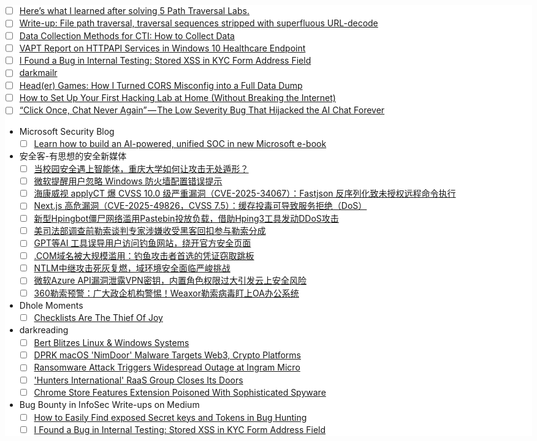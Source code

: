   - [ ] [Here’s what I learned after solving 5 Path Traversal Labs.](https://infosecwriteups.com/heres-what-i-learned-after-solving-5-path-traversal-labs-c8676b126422?source=rss----7b722bfd1b8d---4)
  - [ ] [Write-up: File path traversal, traversal sequences stripped with superfluous URL-decode](https://infosecwriteups.com/write-up-file-path-traversal-traversal-sequences-stripped-with-superfluous-url-decode-29a18e110fec?source=rss----7b722bfd1b8d---4)
  - [ ] [Data Collection Methods for CTI: How to Collect Data](https://infosecwriteups.com/data-collection-methods-for-cti-how-to-collect-data-101d5a171edc?source=rss----7b722bfd1b8d---4)
  - [ ] [VAPT Report on HTTPAPI Services in Windows 10 Healthcare Endpoint](https://infosecwriteups.com/vapt-report-on-httpapi-services-in-windows-10-healthcare-endpoint-d4adb82e2877?source=rss----7b722bfd1b8d---4)
  - [ ] [I Found a Bug in Internal Testing: Stored XSS in KYC Form Address Field](https://infosecwriteups.com/i-found-a-bug-in-internal-testing-stored-xss-in-kyc-form-address-field-4ede43cf99a2?source=rss----7b722bfd1b8d---4)
  - [ ] [darkmailr](https://infosecwriteups.com/darkmailr-generate-realistic-context-aware-phishing-emails-air-gapped-d3cc88457dab?source=rss----7b722bfd1b8d---4)
  - [ ] [Head(er) Games: How I Turned CORS Misconfig into a Full Data Dump](https://infosecwriteups.com/head-er-games-how-i-turned-cors-misconfig-into-a-full-data-dump-de8d70552221?source=rss----7b722bfd1b8d---4)
  - [ ] [How to Set Up Your First Hacking Lab at Home (Without Breaking the Internet)](https://infosecwriteups.com/how-to-set-up-your-first-hacking-lab-at-home-without-breaking-the-internet-ce10c9d5b9d1?source=rss----7b722bfd1b8d---4)
  - [ ] [“Click Once, Chat Never Again” — The Low Severity Bug That Hijacked the AI Chat Forever](https://infosecwriteups.com/click-once-chat-never-again-the-low-severity-bug-that-hijacked-the-ai-chat-forever-5f5579dfdc67?source=rss----7b722bfd1b8d---4)
- Microsoft Security Blog
  - [ ] [Learn how to build an AI-powered, unified SOC in new Microsoft e-book](https://www.microsoft.com/en-us/security/blog/2025/07/07/learn-how-to-build-an-ai-powered-unified-soc-in-new-microsoft-e-book/)
- 安全客-有思想的安全新媒体
  - [ ] [当校园安全遇上智能体，重庆大学如何让攻击无处遁形？](https://www.anquanke.com/post/id/309492)
  - [ ] [微软提醒用户忽略 Windows 防火墙配置错误提示](https://www.anquanke.com/post/id/309447)
  - [ ] [海康威视 applyCT 爆 CVSS 10.0 级严重漏洞（CVE-2025-34067）：Fastjson 反序列化致未授权远程命令执行](https://www.anquanke.com/post/id/309466)
  - [ ] [Next.js 高危漏洞（CVE-2025-49826，CVSS 7.5）：缓存投毒可导致服务拒绝（DoS）](https://www.anquanke.com/post/id/309477)
  - [ ] [新型Hpingbot僵尸网络滥用Pastebin投放负载，借助Hping3工具发动DDoS攻击](https://www.anquanke.com/post/id/309483)
  - [ ] [美司法部调查前勒索谈判专家涉嫌收受黑客回扣参与勒索分成](https://www.anquanke.com/post/id/309345)
  - [ ] [GPT等AI 工具误导用户访问钓鱼网站，绕开官方安全页面](https://www.anquanke.com/post/id/309451)
  - [ ] [.COM域名被大规模滥用：钓鱼攻击者首选的凭证窃取跳板](https://www.anquanke.com/post/id/309460)
  - [ ] [NTLM中继攻击死灰复燃，域环境安全面临严峻挑战](https://www.anquanke.com/post/id/309488)
  - [ ] [微软Azure API漏洞泄露VPN密钥，内置角色权限过大引发云上安全风险](https://www.anquanke.com/post/id/309498)
  - [ ] [360勒索预警：广大政企机构警惕！Weaxor勒索病毒盯上OA办公系统](https://www.anquanke.com/post/id/309501)
- Dhole Moments
  - [ ] [Checklists Are The Thief Of Joy](https://soatok.blog/2025/07/07/checklists-are-the-thief-of-joy/)
- darkreading
  - [ ] [Bert Blitzes Linux &amp; Windows Systems](https://www.darkreading.com/cyber-risk/bert-blitzes-linux-windows-systems)
  - [ ] [DPRK macOS 'NimDoor' Malware Targets Web3, Crypto Platforms](https://www.darkreading.com/cyberattacks-data-breaches/dprk-macos-nimdoor-malware-web3-crypto-platforms)
  - [ ] [Ransomware Attack Triggers Widespread Outage at Ingram Micro](https://www.darkreading.com/cyberattacks-data-breaches/ransomware-attack-outage-ingram-micro)
  - [ ] ['Hunters International' RaaS Group Closes Its Doors](https://www.darkreading.com/threat-intelligence/hunters-international-raas-group-closes-doors)
  - [ ] [Chrome Store Features Extension Poisoned With Sophisticated Spyware](https://www.darkreading.com/endpoint-security/chrome-store-features-extension-poisoned-sophisticated-spyware)
- Bug Bounty in InfoSec Write-ups on Medium
  - [ ] [How to Easily Find exposed Secret keys and Tokens in Bug Hunting](https://infosecwriteups.com/how-to-easily-find-exposed-secret-keys-and-tokens-in-bug-hunting-afed1ea9e883?source=rss----7b722bfd1b8d--bug_bounty)
  - [ ] [I Found a Bug in Internal Testing: Stored XSS in KYC Form Address Field](https://infosecwriteups.com/i-found-a-bug-in-internal-testing-stored-xss-in-kyc-form-address-field-4ede43cf99a2?source=rss----7b722bfd1b8d--bug_bounty)